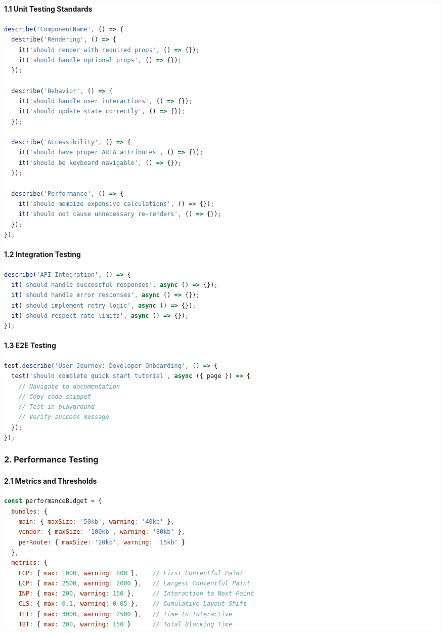 #### 1.1 Unit Testing Standards
```javascript
describe('ComponentName', () => {
  describe('Rendering', () => {
    it('should render with required props', () => {});
    it('should handle optional props', () => {});
  });

  describe('Behavior', () => {
    it('should handle user interactions', () => {});
    it('should update state correctly', () => {});
  });

  describe('Accessibility', () => {
    it('should have proper ARIA attributes', () => {});
    it('should be keyboard navigable', () => {});
  });

  describe('Performance', () => {
    it('should memoize expensive calculations', () => {});
    it('should not cause unnecessary re-renders', () => {});
  });
});
```

#### 1.2 Integration Testing
```javascript
describe('API Integration', () => {
  it('should handle successful responses', async () => {});
  it('should handle error responses', async () => {});
  it('should implement retry logic', async () => {});
  it('should respect rate limits', async () => {});
});
```

#### 1.3 E2E Testing
```javascript
test.describe('User Journey: Developer Onboarding', () => {
  test('should complete quick start tutorial', async ({ page }) => {
    // Navigate to documentation
    // Copy code snippet
    // Test in playground
    // Verify success message
  });
});
```

### 2. Performance Testing

#### 2.1 Metrics and Thresholds
```javascript
const performanceBudget = {
  bundles: {
    main: { maxSize: '50kb', warning: '40kb' },
    vendor: { maxSize: '100kb', warning: '80kb' },
    perRoute: { maxSize: '20kb', warning: '15kb' }
  },
  metrics: {
    FCP: { max: 1000, warning: 800 },    // First Contentful Paint
    LCP: { max: 2500, warning: 2000 },   // Largest Contentful Paint
    INP: { max: 200, warning: 150 },     // Interaction to Next Paint
    CLS: { max: 0.1, warning: 0.05 },    // Cumulative Layout Shift
    TTI: { max: 3000, warning: 2500 },   // Time to Interactive
    TBT: { max: 200, warning: 150 }      // Total Blocking Time
```